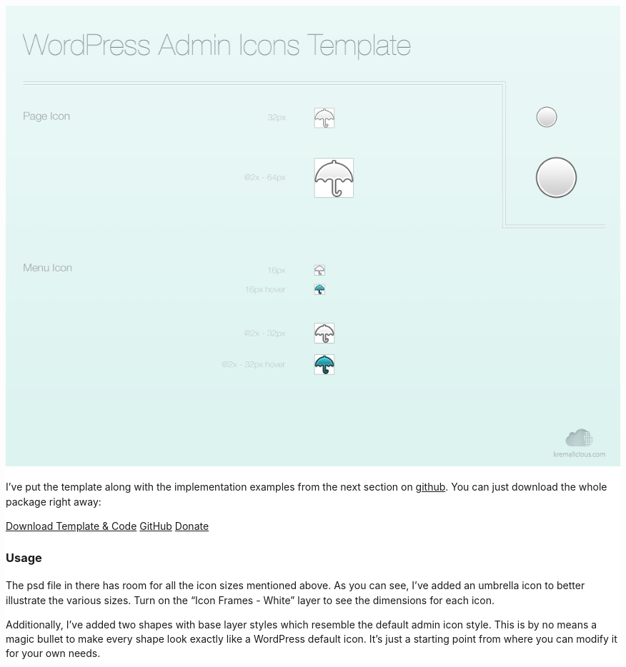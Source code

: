 ![](/media/WordPress-Admin-Icons-Template-Filled.png)

I’ve put the template along with the implementation examples from the next section on [github](https://github.com/kremalicious/wp-icons-template). You can just download the whole package right away:

<a href="https://github.com/kremalicious/wp-icons-template/zipball/master" class="btn btn-primary icon icon-download">Download Template &amp; Code</a> <a href="https://github.com/kremalicious/wp-icons-template" class="icon icon-github btn">GitHub</a> <a href="http://krlc.us/givecoffee" class="icon icon-heart btn">Donate</a>


### Usage

The psd file in there has room for all the icon sizes mentioned above. As you can see, I’ve added an umbrella icon to better illustrate the various sizes. Turn on the “Icon Frames - White” layer to see the dimensions for each icon.

Additionally, I’ve added two shapes with base layer styles which resemble the default admin icon style. This is by no means a magic bullet to make every shape look exactly like a WordPress default icon. It’s just a starting point from where you can modify it for your own needs.
